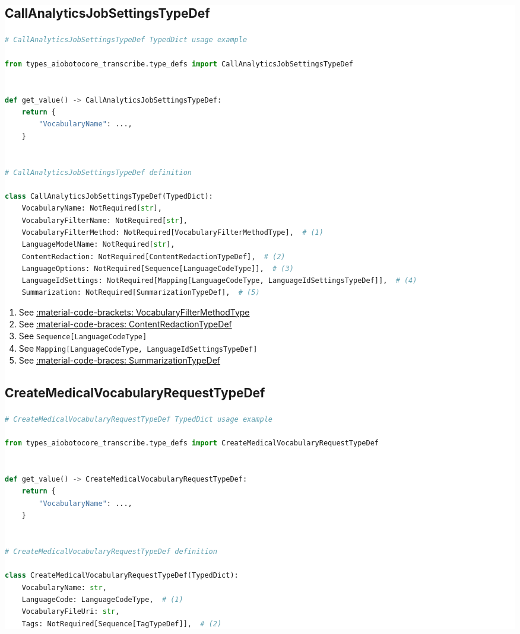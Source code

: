 ## CallAnalyticsJobSettingsTypeDef

```python
# CallAnalyticsJobSettingsTypeDef TypedDict usage example

from types_aiobotocore_transcribe.type_defs import CallAnalyticsJobSettingsTypeDef


def get_value() -> CallAnalyticsJobSettingsTypeDef:
    return {
        "VocabularyName": ...,
    }


# CallAnalyticsJobSettingsTypeDef definition

class CallAnalyticsJobSettingsTypeDef(TypedDict):
    VocabularyName: NotRequired[str],
    VocabularyFilterName: NotRequired[str],
    VocabularyFilterMethod: NotRequired[VocabularyFilterMethodType],  # (1)
    LanguageModelName: NotRequired[str],
    ContentRedaction: NotRequired[ContentRedactionTypeDef],  # (2)
    LanguageOptions: NotRequired[Sequence[LanguageCodeType]],  # (3)
    LanguageIdSettings: NotRequired[Mapping[LanguageCodeType, LanguageIdSettingsTypeDef]],  # (4)
    Summarization: NotRequired[SummarizationTypeDef],  # (5)
```

1. See [:material-code-brackets: VocabularyFilterMethodType](./literals.md#vocabularyfiltermethodtype)
2. See [:material-code-braces: ContentRedactionTypeDef](./type_defs.md#contentredactiontypedef)
3. See `Sequence[LanguageCodeType]`
4. See `Mapping[LanguageCodeType, LanguageIdSettingsTypeDef]`
5. See [:material-code-braces: SummarizationTypeDef](./type_defs.md#summarizationtypedef)

## CreateMedicalVocabularyRequestTypeDef

```python
# CreateMedicalVocabularyRequestTypeDef TypedDict usage example

from types_aiobotocore_transcribe.type_defs import CreateMedicalVocabularyRequestTypeDef


def get_value() -> CreateMedicalVocabularyRequestTypeDef:
    return {
        "VocabularyName": ...,
    }


# CreateMedicalVocabularyRequestTypeDef definition

class CreateMedicalVocabularyRequestTypeDef(TypedDict):
    VocabularyName: str,
    LanguageCode: LanguageCodeType,  # (1)
    VocabularyFileUri: str,
    Tags: NotRequired[Sequence[TagTypeDef]],  # (2)
```
